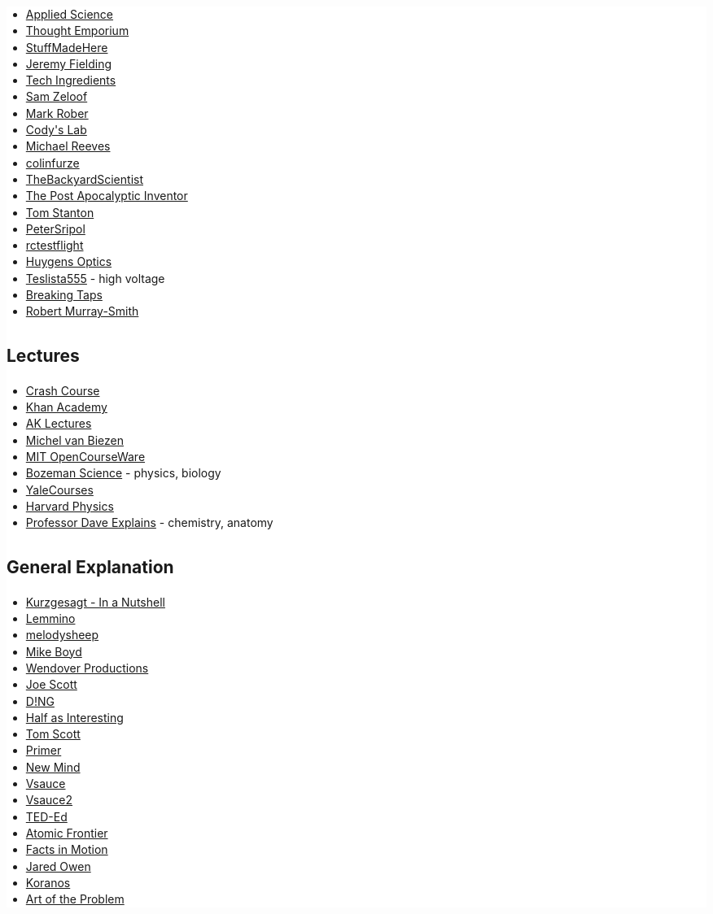 - [Applied Science](https://www.youtube.com/c/AppliedScience)
- [Thought Emporium](https://www.youtube.com/c/thethoughtemporium)
- [StuffMadeHere](https://www.youtube.com/c/StuffMadeHere)
- [Jeremy Fielding](https://www.youtube.com/c/JeremyFieldingSr)
- [Tech Ingredients](https://www.youtube.com/c/TechIngredients)
- [Sam Zeloof](https://www.youtube.com/c/SamZeloof)
- [Mark Rober](https://www.youtube.com/c/MarkRober)
- [Cody's Lab](https://www.youtube.com/user/theCodyReeder)
- [Michael Reeves](https://www.youtube.com/c/MichaelReeves)
- [colinfurze](https://www.youtube.com/c/colinfurze)
- [TheBackyardScientist](https://www.youtube.com/c/TheBackyardScientist)
- [The Post Apocalyptic Inventor](https://www.youtube.com/c/ThePostApocalypticInventor)
- [Tom Stanton](https://www.youtube.com/c/TomStantonEngineering)
- [PeterSripol](https://www.youtube.com/c/PeterSripol)
- [rctestflight](https://www.youtube.com/c/rctestflight)
- [Huygens Optics](https://www.youtube.com/c/HuygensOptics)
- [Teslista555](https://www.youtube.com/c/teslista555) - high voltage
- [Breaking Taps](https://www.youtube.com/c/BreakingTaps)
- [Robert Murray-Smith](https://www.youtube.com/c/RobertMurraySmith)

## Lectures

- [Crash Course](https://www.youtube.com/c/crashcourse)
- [Khan Academy](https://www.youtube.com/c/khanacademy)
- [AK Lectures](https://www.youtube.com/c/AKLectures)
- [Michel van Biezen](https://www.youtube.com/c/MichelvanBiezen)
- [MIT OpenCourseWare](https://www.youtube.com/c/mitocw)
- [Bozeman Science](https://www.youtube.com/c/bozemanscience) - physics, biology
- [YaleCourses](https://www.youtube.com/user/YaleCourses)
- [Harvard Physics](https://www.youtube.com/user/Harvard)
- [Professor Dave Explains](https://www.youtube.com/c/ProfessorDaveExplains) - chemistry, anatomy

## General Explanation

- [Kurzgesagt - In a Nutshell](https://www.youtube.com/c/inanutshell)
- [Lemmino](https://www.youtube.com/c/LEMMiNO)
- [melodysheep](https://www.youtube.com/user/melodysheep)
- [Mike Boyd](https://www.youtube.com/c/MikeBoyd)
- [Wendover Productions](https://www.youtube.com/c/Wendoverproductions)
- [Joe Scott](https://www.youtube.com/c/JoeScott)
- [D!NG](https://www.youtube.com/c/DONG)
- [Half as Interesting](https://www.youtube.com/c/halfasinteresting)
- [Tom Scott](https://www.youtube.com/c/TomScottGo)
- [Primer](https://www.youtube.com/c/PrimerLearning)
- [New Mind](https://www.youtube.com/c/NewMind)
- [Vsauce](https://www.youtube.com/c/vsauce1)
- [Vsauce2](https://www.youtube.com/c/Vsauce2)
- [TED-Ed](https://www.youtube.com/teded)
- [Atomic Frontier](https://www.youtube.com/c/AtomicFrontier)
- [Facts in Motion](https://www.youtube.com/c/FactsInMotion)
- [Jared Owen](https://www.youtube.com/c/JaredOwen)
- [Koranos](https://www.youtube.com/c/Koranos)
- [Art of the Problem](https://www.youtube.com/c/ArtOfTheProblem)
